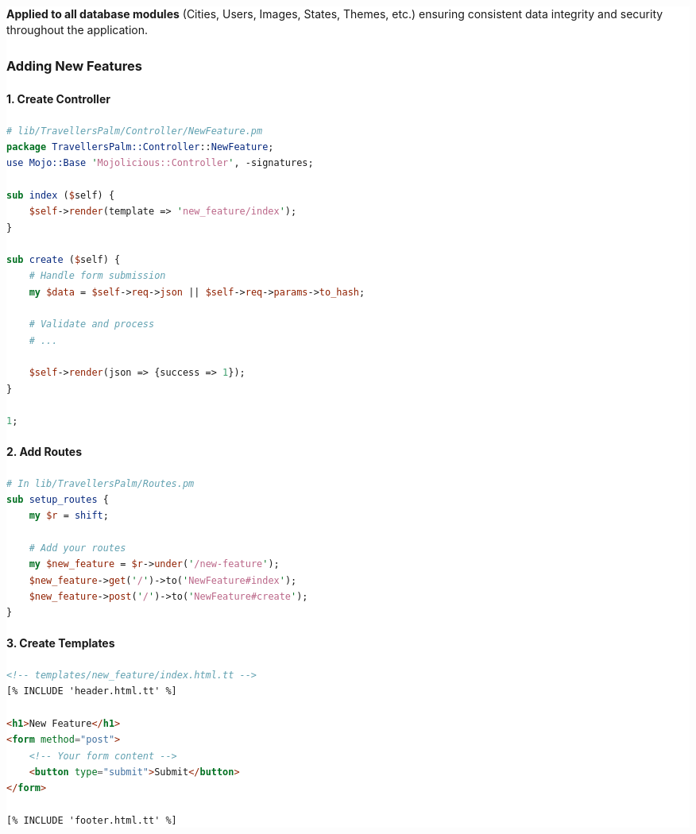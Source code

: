 **Applied to all database modules** (Cities, Users, Images, States, Themes, etc.) ensuring consistent data integrity and security throughout the application.

### Adding New Features

#### 1. Create Controller
```perl
# lib/TravellersPalm/Controller/NewFeature.pm
package TravellersPalm::Controller::NewFeature;
use Mojo::Base 'Mojolicious::Controller', -signatures;

sub index ($self) {
    $self->render(template => 'new_feature/index');
}

sub create ($self) {
    # Handle form submission
    my $data = $self->req->json || $self->req->params->to_hash;
    
    # Validate and process
    # ...
    
    $self->render(json => {success => 1});
}

1;
```

#### 2. Add Routes
```perl
# In lib/TravellersPalm/Routes.pm
sub setup_routes {
    my $r = shift;
    
    # Add your routes
    my $new_feature = $r->under('/new-feature');
    $new_feature->get('/')->to('NewFeature#index');
    $new_feature->post('/')->to('NewFeature#create');
}
```

#### 3. Create Templates
```html
<!-- templates/new_feature/index.html.tt -->
[% INCLUDE 'header.html.tt' %]

<h1>New Feature</h1>
<form method="post">
    <!-- Your form content -->
    <button type="submit">Submit</button>
</form>

[% INCLUDE 'footer.html.tt' %]
```
